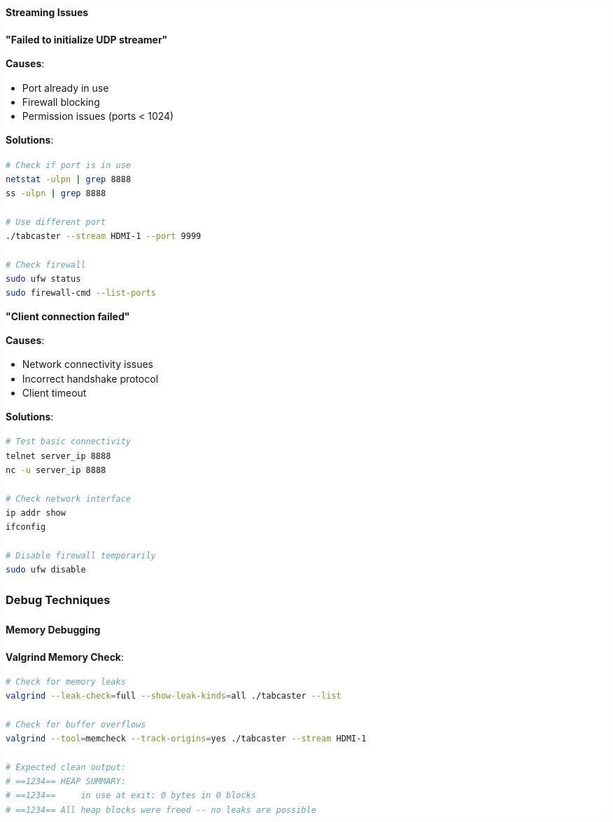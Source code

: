 #### Streaming Issues

**"Failed to initialize UDP streamer"**

**Causes**:
- Port already in use
- Firewall blocking
- Permission issues (ports < 1024)

**Solutions**:
```bash
# Check if port is in use
netstat -ulpn | grep 8888
ss -ulpn | grep 8888

# Use different port
./tabcaster --stream HDMI-1 --port 9999

# Check firewall
sudo ufw status
sudo firewall-cmd --list-ports
```

**"Client connection failed"**

**Causes**:
- Network connectivity issues
- Incorrect handshake protocol
- Client timeout

**Solutions**:
```bash
# Test basic connectivity
telnet server_ip 8888
nc -u server_ip 8888

# Check network interface
ip addr show
ifconfig

# Disable firewall temporarily
sudo ufw disable
```

### Debug Techniques

#### Memory Debugging

**Valgrind Memory Check**:
```bash
# Check for memory leaks
valgrind --leak-check=full --show-leak-kinds=all ./tabcaster --list

# Check for buffer overflows
valgrind --tool=memcheck --track-origins=yes ./tabcaster --stream HDMI-1

# Expected clean output:
# ==1234== HEAP SUMMARY:
# ==1234==     in use at exit: 0 bytes in 0 blocks
# ==1234== All heap blocks were freed -- no leaks are possible
```
